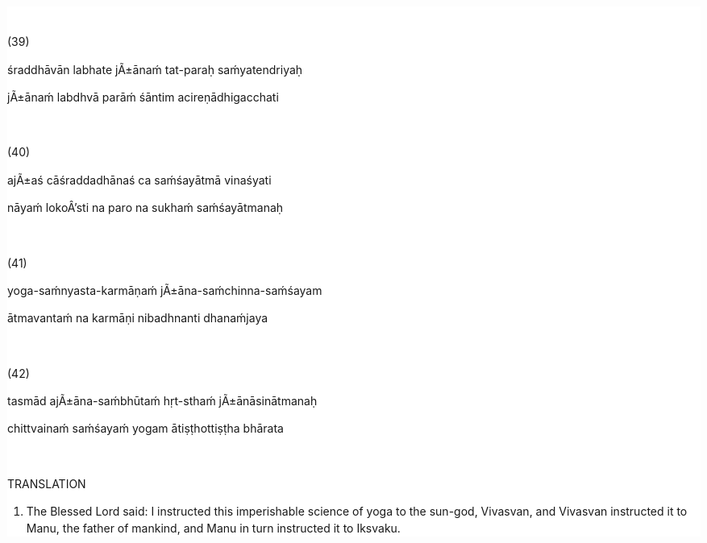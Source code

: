 
 


(39)


śraddhāvān
labhate jÃ±ānaḿ tat-paraḥ saḿyatendriyaḥ 


jÃ±ānaḿ
labdhvā parāḿ śāntim acireṇādhigacchati 


 


(40)


ajÃ±aś
cāśraddadhānaś ca saḿśayātmā
vinaśyati 


nāyaḿ
lokoÂ’sti na paro na sukhaḿ saḿśayātmanaḥ 


 


(41)


yoga-saḿnyasta-karmāṇaḿ
jÃ±āna-saḿchinna-saḿśayam 


ātmavantaḿ
na karmāṇi nibadhnanti dhanaḿjaya 


 


(42)


tasmād
ajÃ±āna-saḿbhūtaḿ hṛt-sthaḿ
jÃ±ānāsinātmanaḥ 


chittvainaḿ
saḿśayaḿ yogam ātiṣṭhottiṣṭha
bhārata


 


TRANSLATION


1) The
Blessed Lord said: I instructed this imperishable science of yoga to the
sun-god, Vivasvan, and Vivasvan instructed it to Manu, the father of mankind,
and Manu in turn instructed it to Iksvaku. 
